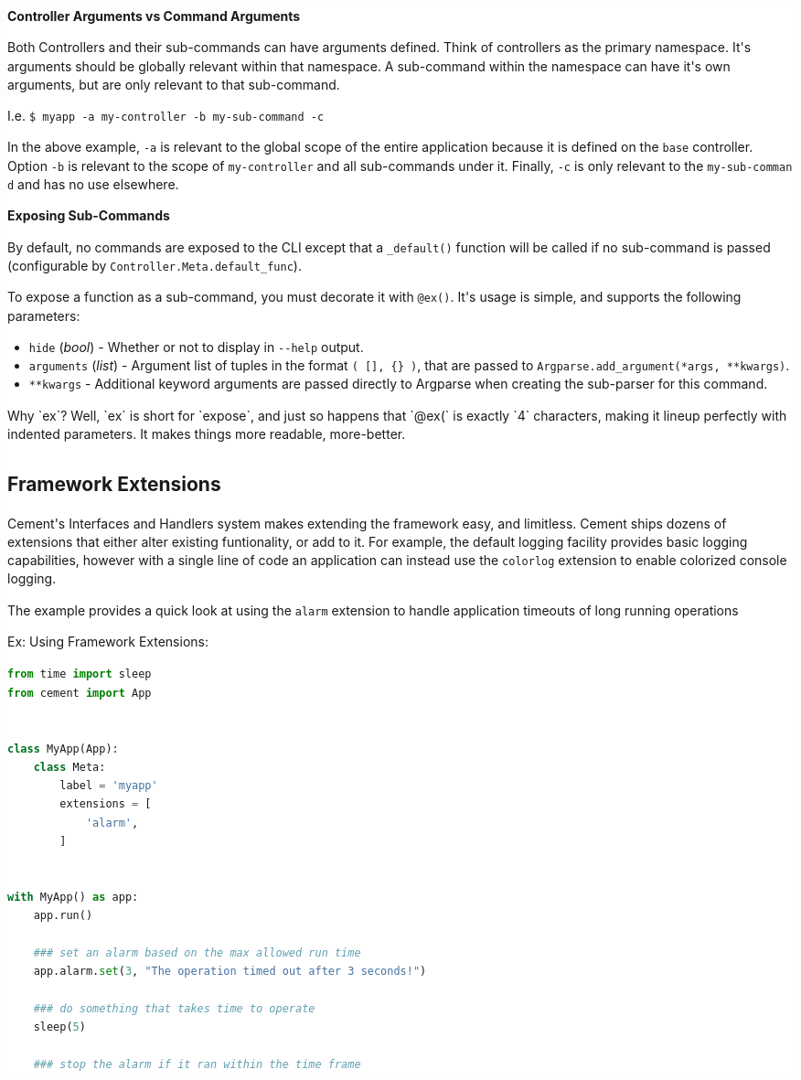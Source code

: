 
**Controller Arguments vs Command Arguments**

Both Controllers and their sub-commands can have arguments defined.  Think of controllers as the primary namespace.  It's arguments should be globally relevant within that namespace.  A sub-command within the namespace can have it's own arguments, but are only relevant to that sub-command.

I.e. `$ myapp -a my-controller -b my-sub-command -c`

In the above example, `-a` is relevant to the global scope of the entire application because it is defined on the `base` controller.  Option `-b` is relevant to the scope of `my-controller` and all sub-commands under it. Finally, `-c` is only relevant to the `my-sub-command` and has no use elsewhere.


**Exposing Sub-Commands**

By default, no commands are exposed to the CLI except that a `_default()` function will be called if no sub-command is passed (configurable by `Controller.Meta.default_func`).

To expose a function as a sub-command, you must decorate it with `@ex()`. It's usage is simple, and supports the following parameters:

- `hide` (*bool*) - Whether or not to display in `--help` output.
- `arguments` (*list*) - Argument list of tuples in the format `( [], {} )`, that are passed to `Argparse.add_argument(*args, **kwargs)`.
- `**kwargs` - Additional keyword arguments are passed directly to Argparse when creating the sub-parser for this command.


<p class='tip'>Why `ex`?  Well, `ex` is short for `expose`, and just so happens that `@ex(` is exactly `4` characters, making it lineup perfectly with indented parameters.  It makes things more readable, more-better.</p>



## Framework Extensions

Cement's Interfaces and Handlers system makes extending the framework easy, and limitless.  Cement ships dozens of extensions that either alter existing funtionality, or add to it.  For example, the default logging facility provides basic logging capabilities, however with a single line of code an application can instead use the `colorlog` extension to enable colorized console logging.

The example provides a quick look at using the `alarm` extension to handle application timeouts of long running operations

Ex: Using Framework Extensions:

```python
from time import sleep
from cement import App


class MyApp(App):
    class Meta:
        label = 'myapp'
        extensions = [
            'alarm',
        ]


with MyApp() as app:
    app.run()

    ### set an alarm based on the max allowed run time
    app.alarm.set(3, "The operation timed out after 3 seconds!")

    ### do something that takes time to operate
    sleep(5)

    ### stop the alarm if it ran within the time frame
```